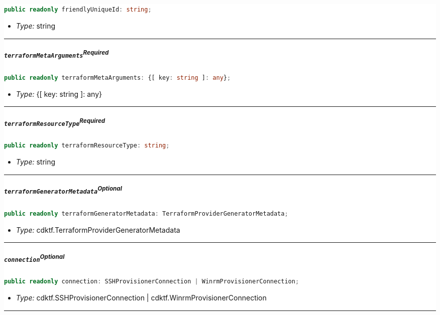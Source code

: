 ```typescript
public readonly friendlyUniqueId: string;
```

- *Type:* string

---

##### `terraformMetaArguments`<sup>Required</sup> <a name="terraformMetaArguments" id="rhizo-co-terraform-provider-oci.cloudGuardSecurityRecipe.CloudGuardSecurityRecipe.property.terraformMetaArguments"></a>

```typescript
public readonly terraformMetaArguments: {[ key: string ]: any};
```

- *Type:* {[ key: string ]: any}

---

##### `terraformResourceType`<sup>Required</sup> <a name="terraformResourceType" id="rhizo-co-terraform-provider-oci.cloudGuardSecurityRecipe.CloudGuardSecurityRecipe.property.terraformResourceType"></a>

```typescript
public readonly terraformResourceType: string;
```

- *Type:* string

---

##### `terraformGeneratorMetadata`<sup>Optional</sup> <a name="terraformGeneratorMetadata" id="rhizo-co-terraform-provider-oci.cloudGuardSecurityRecipe.CloudGuardSecurityRecipe.property.terraformGeneratorMetadata"></a>

```typescript
public readonly terraformGeneratorMetadata: TerraformProviderGeneratorMetadata;
```

- *Type:* cdktf.TerraformProviderGeneratorMetadata

---

##### `connection`<sup>Optional</sup> <a name="connection" id="rhizo-co-terraform-provider-oci.cloudGuardSecurityRecipe.CloudGuardSecurityRecipe.property.connection"></a>

```typescript
public readonly connection: SSHProvisionerConnection | WinrmProvisionerConnection;
```

- *Type:* cdktf.SSHProvisionerConnection | cdktf.WinrmProvisionerConnection

---
